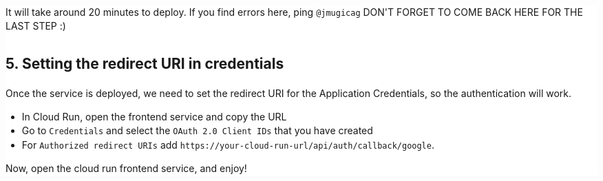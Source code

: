 It will take around 20 minutes to deploy. If you find errors here, ping `@jmugicag`
DON'T FORGET TO COME BACK HERE FOR THE LAST STEP :)

## 5. Setting the redirect URI in credentials

Once the service is deployed, we need to set the redirect URI for the Application Credentials, so the authentication will work.

- In Cloud Run, open the frontend service and copy the URL
- Go to `Credentials` and select the `OAuth 2.0 Client IDs` that you have created
- For `Authorized redirect URIs` add `https://your-cloud-run-url/api/auth/callback/google`.

Now, open the cloud run frontend service, and enjoy!
